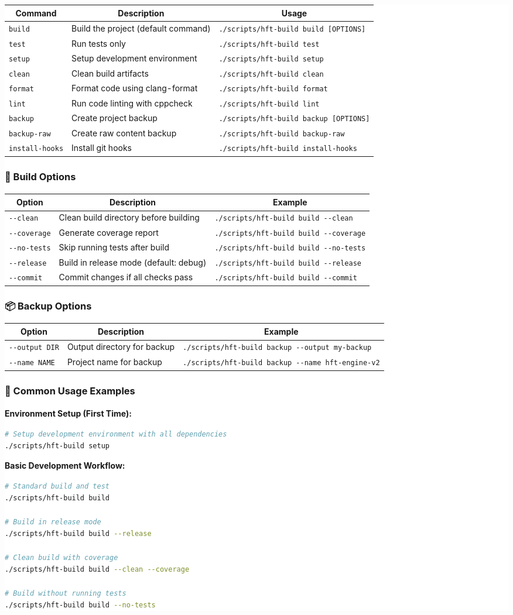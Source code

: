 | Command | Description | Usage |
|---------|-------------|-------|
| `build` | Build the project (default command) | `./scripts/hft-build build [OPTIONS]` |
| `test` | Run tests only | `./scripts/hft-build test` |
| `setup` | Setup development environment | `./scripts/hft-build setup` |
| `clean` | Clean build artifacts | `./scripts/hft-build clean` |
| `format` | Format code using clang-format | `./scripts/hft-build format` |
| `lint` | Run code linting with cppcheck | `./scripts/hft-build lint` |
| `backup` | Create project backup | `./scripts/hft-build backup [OPTIONS]` |
| `backup-raw` | Create raw content backup | `./scripts/hft-build backup-raw` |
| `install-hooks` | Install git hooks | `./scripts/hft-build install-hooks` |

### 🔧 Build Options

| Option | Description | Example |
|--------|-------------|--------|
| `--clean` | Clean build directory before building | `./scripts/hft-build build --clean` |
| `--coverage` | Generate coverage report | `./scripts/hft-build build --coverage` |
| `--no-tests` | Skip running tests after build | `./scripts/hft-build build --no-tests` |
| `--release` | Build in release mode (default: debug) | `./scripts/hft-build build --release` |
| `--commit` | Commit changes if all checks pass | `./scripts/hft-build build --commit` |

### 📦 Backup Options

| Option | Description | Example |
|--------|-------------|--------|
| `--output DIR` | Output directory for backup | `./scripts/hft-build backup --output my-backup` |
| `--name NAME` | Project name for backup | `./scripts/hft-build backup --name hft-engine-v2` |

### 🚀 Common Usage Examples

**Environment Setup (First Time):**
```bash
# Setup development environment with all dependencies
./scripts/hft-build setup
```

**Basic Development Workflow:**
```bash
# Standard build and test
./scripts/hft-build build

# Build in release mode
./scripts/hft-build build --release

# Clean build with coverage
./scripts/hft-build build --clean --coverage

# Build without running tests
./scripts/hft-build build --no-tests
```
